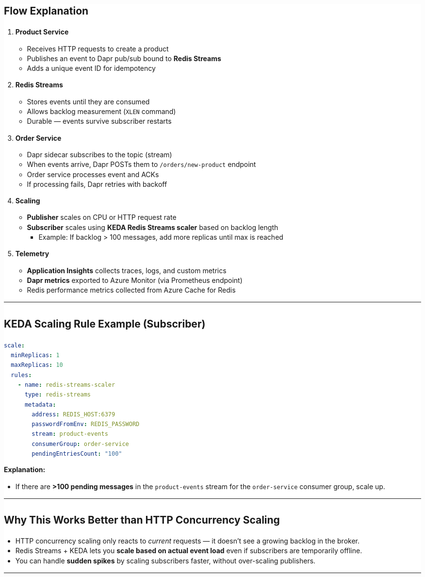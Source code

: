 ## **Flow Explanation**  
  
1. **Product Service**  
   - Receives HTTP requests to create a product    
   - Publishes an event to Dapr pub/sub bound to **Redis Streams**    
   - Adds a unique event ID for idempotency  
  
2. **Redis Streams**  
   - Stores events until they are consumed    
   - Allows backlog measurement (`XLEN` command)    
   - Durable — events survive subscriber restarts  
  
3. **Order Service**  
   - Dapr sidecar subscribes to the topic (stream)    
   - When events arrive, Dapr POSTs them to `/orders/new-product` endpoint    
   - Order service processes event and ACKs    
   - If processing fails, Dapr retries with backoff  
  
4. **Scaling**  
   - **Publisher** scales on CPU or HTTP request rate    
   - **Subscriber** scales using **KEDA Redis Streams scaler** based on backlog length    
     - Example: If backlog > 100 messages, add more replicas until max is reached  
  
5. **Telemetry**  
   - **Application Insights** collects traces, logs, and custom metrics    
   - **Dapr metrics** exported to Azure Monitor (via Prometheus endpoint)    
   - Redis performance metrics collected from Azure Cache for Redis  
  
---  
  
## **KEDA Scaling Rule Example (Subscriber)**  
  
```yaml  
scale:  
  minReplicas: 1  
  maxReplicas: 10  
  rules:  
    - name: redis-streams-scaler  
      type: redis-streams  
      metadata:  
        address: REDIS_HOST:6379  
        passwordFromEnv: REDIS_PASSWORD  
        stream: product-events  
        consumerGroup: order-service  
        pendingEntriesCount: "100"  
```  
  
**Explanation:**  
- If there are **>100 pending messages** in the `product-events` stream for the `order-service` consumer group, scale up.  
  
---  
  
## **Why This Works Better than HTTP Concurrency Scaling**  
- HTTP concurrency scaling only reacts to *current* requests — it doesn’t see a growing backlog in the broker.    
- Redis Streams + KEDA lets you **scale based on actual event load** even if subscribers are temporarily offline.    
- You can handle **sudden spikes** by scaling subscribers faster, without over-scaling publishers.  
  
---  